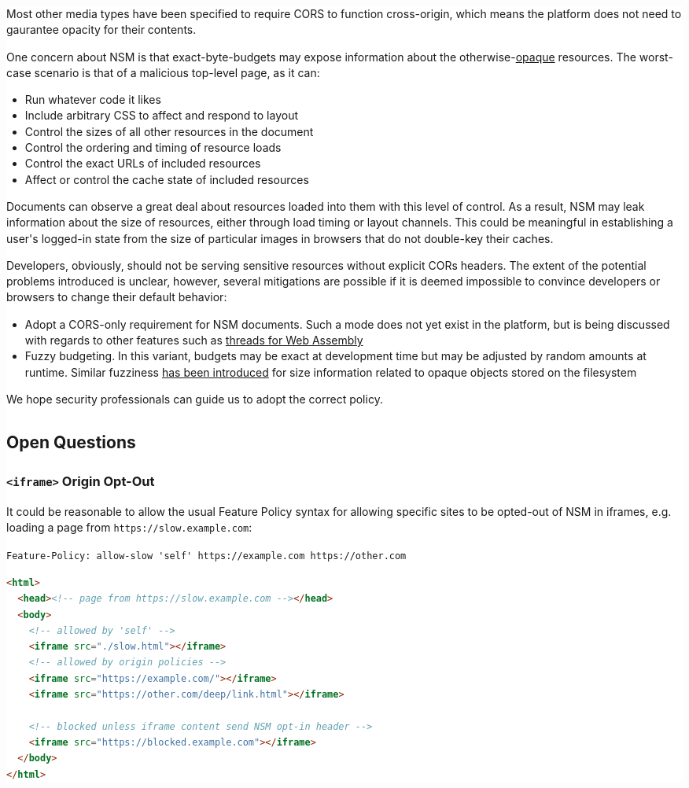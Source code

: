 Most other media types have been specified to require CORS to function cross-origin, which means the platform does not need to gaurantee opacity for their contents.

One concern about NSM is that exact-byte-budgets may expose information about the otherwise-[opaque](https://fetch.spec.whatwg.org/#concept-filtered-response-opaque) resources. The worst-case scenario is that of a malicious top-level page, as it can:

  * Run whatever code it likes
  * Include arbitrary CSS to affect and respond to layout
  * Control the sizes of all other resources in the document
  * Control the ordering and timing of resource loads
  * Control the exact URLs of included resources
  * Affect or control the cache state of included resources

Documents can observe a great deal about resources loaded into them with this level of control. As a result, NSM may leak information about the size of resources, either through load timing or layout channels. This could be meaningful in establishing a user's logged-in state from the size of particular images in browsers that do not double-key their caches.

Developers, obviously, should not be serving sensitive resources without explicit CORs headers. The extent of the potential problems introduced is unclear, however, several mitigations are possible if it is deemed impossible to convince developers or browsers to change their default behavior:

  * Adopt a CORS-only requirement for NSM documents. Such a mode does not yet exist in the platform, but is being discussed with regards to other features such as [threads for Web Assembly](https://developers.google.com/web/updates/2018/10/wasm-threads)
  * Fuzzy budgeting. In this variant, budgets may be exact at development time but may be adjusted by random amounts at runtime. Similar fuzziness [has been introduced](https://developers.google.com/web/updates/2017/08/estimating-available-storage-space#how-accurate-is-the-estimate) for size information related to opaque objects stored on the filesystem

We hope security professionals can guide us to adopt the correct policy.

## Open Questions

### `<iframe>` Origin Opt-Out

It could be reasonable to allow the usual Feature Policy syntax for allowing specific sites to be opted-out of NSM in iframes, e.g. loading a page from `https://slow.example.com`:

```
Feature-Policy: allow-slow 'self' https://example.com https://other.com
```

```html
<html>
  <head><!-- page from https://slow.example.com --></head>
  <body>
    <!-- allowed by 'self' -->
    <iframe src="./slow.html"></iframe>
    <!-- allowed by origin policies -->
    <iframe src="https://example.com/"></iframe>
    <iframe src="https://other.com/deep/link.html"></iframe>

    <!-- blocked unless iframe content send NSM opt-in header -->
    <iframe src="https://blocked.example.com"></iframe>
  </body>
</html>
```
